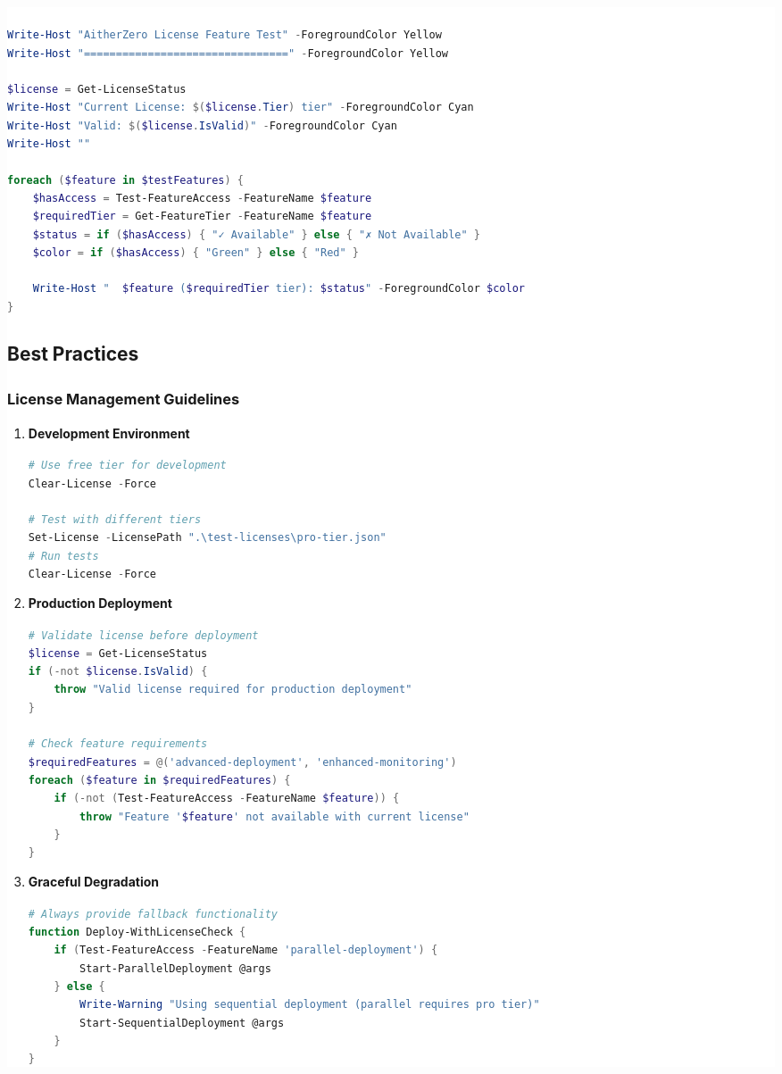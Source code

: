 ```powershell

Write-Host "AitherZero License Feature Test" -ForegroundColor Yellow
Write-Host "================================" -ForegroundColor Yellow

$license = Get-LicenseStatus
Write-Host "Current License: $($license.Tier) tier" -ForegroundColor Cyan
Write-Host "Valid: $($license.IsValid)" -ForegroundColor Cyan
Write-Host ""

foreach ($feature in $testFeatures) {
    $hasAccess = Test-FeatureAccess -FeatureName $feature
    $requiredTier = Get-FeatureTier -FeatureName $feature
    $status = if ($hasAccess) { "✓ Available" } else { "✗ Not Available" }
    $color = if ($hasAccess) { "Green" } else { "Red" }
    
    Write-Host "  $feature ($requiredTier tier): $status" -ForegroundColor $color
}
```

## Best Practices

### License Management Guidelines

1. **Development Environment**
   ```powershell
   # Use free tier for development
   Clear-License -Force
   
   # Test with different tiers
   Set-License -LicensePath ".\test-licenses\pro-tier.json"
   # Run tests
   Clear-License -Force
   ```

2. **Production Deployment**
   ```powershell
   # Validate license before deployment
   $license = Get-LicenseStatus
   if (-not $license.IsValid) {
       throw "Valid license required for production deployment"
   }
   
   # Check feature requirements
   $requiredFeatures = @('advanced-deployment', 'enhanced-monitoring')
   foreach ($feature in $requiredFeatures) {
       if (-not (Test-FeatureAccess -FeatureName $feature)) {
           throw "Feature '$feature' not available with current license"
       }
   }
   ```

3. **Graceful Degradation**
   ```powershell
   # Always provide fallback functionality
   function Deploy-WithLicenseCheck {
       if (Test-FeatureAccess -FeatureName 'parallel-deployment') {
           Start-ParallelDeployment @args
       } else {
           Write-Warning "Using sequential deployment (parallel requires pro tier)"
           Start-SequentialDeployment @args
       }
   }
   ```
